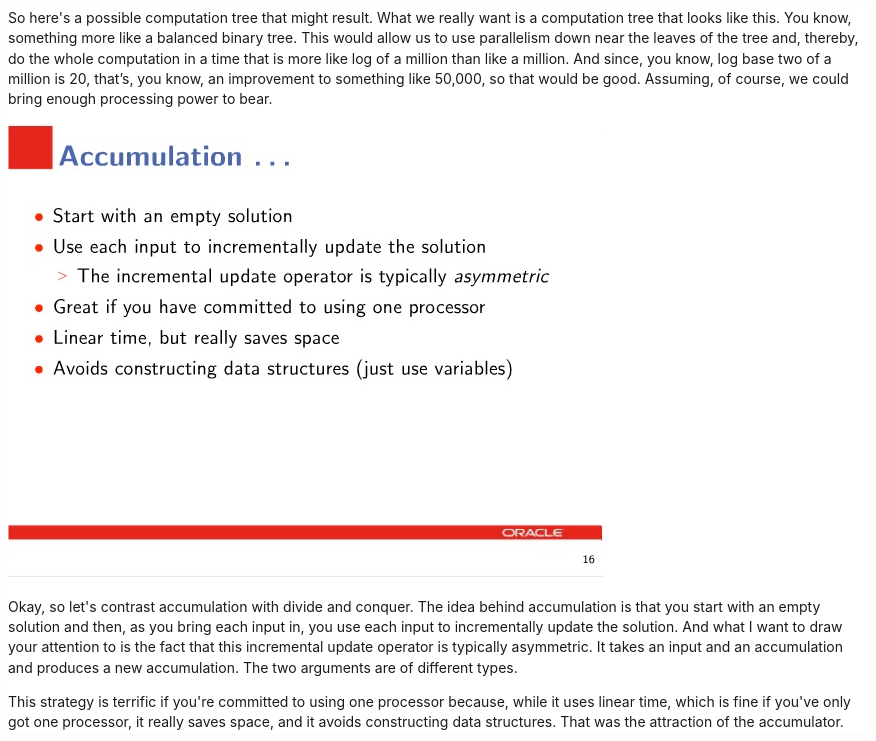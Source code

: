 So here's a possible computation tree that might result. What we really want is a computation tree that looks like this. You know, something more like a balanced binary tree. This would allow us to use parallelism down near the leaves of the tree and, thereby, do the whole computation in a time that is more like log of a million than like a million. And since, you know, log base two of a million is 20, that’s, you know, an improvement to something like 50,000, so that would be good. Assuming, of course, we could bring enough processing power to bear.

![00:38:15 Accumulation…](ParallelProg/00.38.15.jpg)

Okay, so let's contrast accumulation with divide and conquer. The idea behind accumulation is that you start with an empty solution and then, as you bring each input in, you use each input to incrementally update the solution. And what I want to draw your attention to is the fact that this incremental update operator is typically asymmetric. It takes an input and an accumulation and produces a new accumulation. The two arguments are of different types.

This strategy is terrific if you're committed to using one processor because, while it uses linear time, which is fine if you've only got one processor, it really saves space, and it avoids constructing data structures. That was the attraction of the accumulator.
